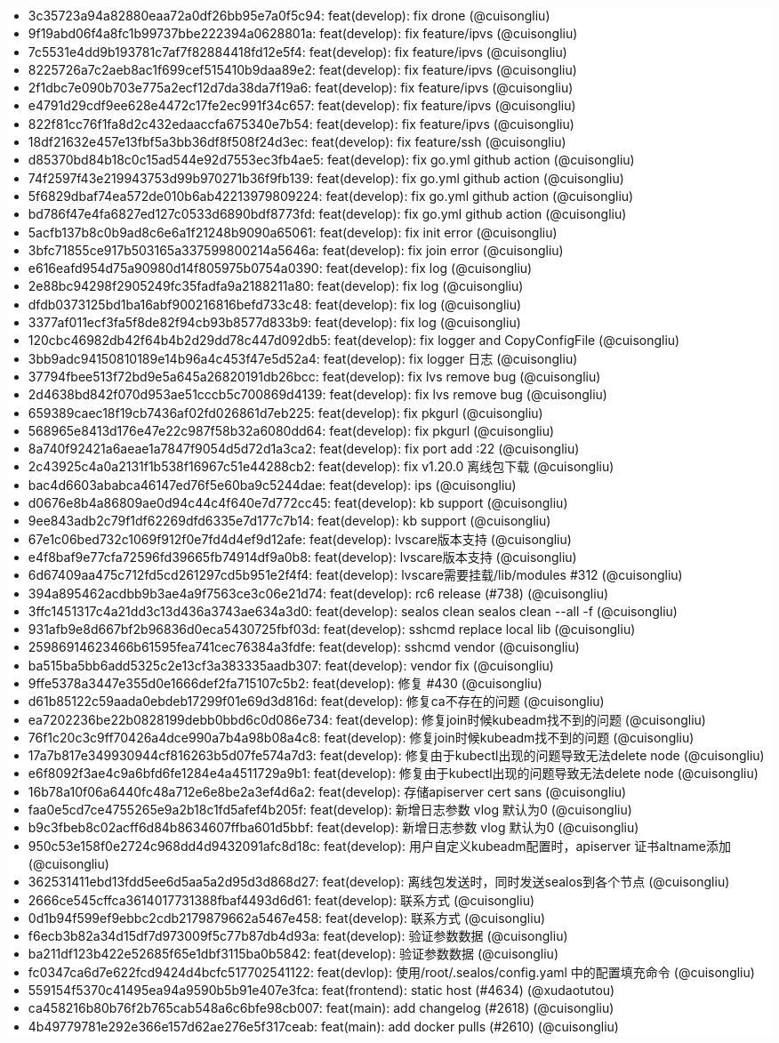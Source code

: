 * 3c35723a94a82880eaa72a0df26bb95e7a0f5c94: feat(develop): fix drone (@cuisongliu)
* 9f19abd06f4a8fc1b99737bbe222394a0628801a: feat(develop): fix feature/ipvs (@cuisongliu)
* 7c5531e4dd9b193781c7af7f82884418fd12e5f4: feat(develop): fix feature/ipvs (@cuisongliu)
* 8225726a7c2aeb8ac1f699cef515410b9daa89e2: feat(develop): fix feature/ipvs (@cuisongliu)
* 2f1dbc7e090b703e775a2ecf12d7da38da7f19a6: feat(develop): fix feature/ipvs (@cuisongliu)
* e4791d29cdf9ee628e4472c17fe2ec991f34c657: feat(develop): fix feature/ipvs (@cuisongliu)
* 822f81cc76f1fa8d2c432edaaccfa675340e7b54: feat(develop): fix feature/ipvs (@cuisongliu)
* 18df21632e457e13fbf5a3bb36df8f508f24d3ec: feat(develop): fix feature/ssh (@cuisongliu)
* d85370bd84b18c0c15ad544e92d7553ec3fb4ae5: feat(develop): fix go.yml github action (@cuisongliu)
* 74f2597f43e219943753d99b970271b36f9fb139: feat(develop): fix go.yml github action (@cuisongliu)
* 5f6829dbaf74ea572de010b6ab42213979809224: feat(develop): fix go.yml github action (@cuisongliu)
* bd786f47e4fa6827ed127c0533d6890bdf8773fd: feat(develop): fix go.yml github action (@cuisongliu)
* 5acfb137b8c0b9ad8c6e6a1f21248b9090a65061: feat(develop): fix init error (@cuisongliu)
* 3bfc71855ce917b503165a337599800214a5646a: feat(develop): fix join error (@cuisongliu)
* e616eafd954d75a90980d14f805975b0754a0390: feat(develop): fix log (@cuisongliu)
* 2e88bc94298f2905249fc35fadfa9a2188211a80: feat(develop): fix log (@cuisongliu)
* dfdb0373125bd1ba16abf900216816befd733c48: feat(develop): fix log (@cuisongliu)
* 3377af011ecf3fa5f8de82f94cb93b8577d833b9: feat(develop): fix log (@cuisongliu)
* 120cbc46982db42f64b4b2d29dd78c447d092db5: feat(develop): fix logger and CopyConfigFile (@cuisongliu)
* 3bb9adc94150810189e14b96a4c453f47e5d52a4: feat(develop): fix logger 日志 (@cuisongliu)
* 37794fbee513f72bd9e5a645a26820191db26bcc: feat(develop): fix lvs remove bug (@cuisongliu)
* 2d4638bd842f070d953ae51cccb5c700869d4139: feat(develop): fix lvs remove bug (@cuisongliu)
* 659389caec18f19cb7436af02fd026861d7eb225: feat(develop): fix pkgurl (@cuisongliu)
* 568965e8413d176e47e22c987f58b32a6080dd64: feat(develop): fix pkgurl (@cuisongliu)
* 8a740f92421a6aeae1a7847f9054d5d72d1a3ca2: feat(develop): fix port add :22 (@cuisongliu)
* 2c43925c4a0a2131f1b538f16967c51e44288cb2: feat(develop): fix v1.20.0 离线包下载 (@cuisongliu)
* bac4d6603ababca46147ed76f5e60ba9c5244dae: feat(develop): ips (@cuisongliu)
* d0676e8b4a86809ae0d94c44c4f640e7d772cc45: feat(develop): kb support (@cuisongliu)
* 9ee843adb2c79f1df62269dfd6335e7d177c7b14: feat(develop): kb support (@cuisongliu)
* 67e1c06bed732c1069f912f0e7fd4d4ef9d12afe: feat(develop): lvscare版本支持 (@cuisongliu)
* e4f8baf9e77cfa72596fd39665fb74914df9a0b8: feat(develop): lvscare版本支持 (@cuisongliu)
* 6d67409aa475c712fd5cd261297cd5b951e2f4f4: feat(develop): lvscare需要挂载/lib/modules #312 (@cuisongliu)
* 394a895462acdbb9b3ae4a9f7563ce3c06e21d74: feat(develop): rc6 release (#738) (@cuisongliu)
* 3ffc1451317c4a21dd3c13d436a3743ae634a3d0: feat(develop): sealos clean  sealos clean --all -f (@cuisongliu)
* 931afb9e8d667bf2b96836d0eca5430725fbf03d: feat(develop): sshcmd replace local lib (@cuisongliu)
* 25986914623466b61595fea741cec76384a3fdfe: feat(develop): sshcmd vendor (@cuisongliu)
* ba515ba5bb6add5325c2e13cf3a383335aadb307: feat(develop): vendor fix (@cuisongliu)
* 9ffe5378a3447e355d0e1666def2fa715107c5b2: feat(develop): 修复 #430 (@cuisongliu)
* d61b85122c59aada0ebdeb17299f01e69d3d816d: feat(develop): 修复ca不存在的问题 (@cuisongliu)
* ea7202236be22b0828199debb0bbd6c0d086e734: feat(develop): 修复join时候kubeadm找不到的问题 (@cuisongliu)
* 76f1c20c3c9ff70426a4dce990a7b4a98b08a4c8: feat(develop): 修复join时候kubeadm找不到的问题 (@cuisongliu)
* 17a7b817e349930944cf816263b5d07fe574a7d3: feat(develop): 修复由于kubectl出现的问题导致无法delete node (@cuisongliu)
* e6f8092f3ae4c9a6bfd6fe1284e4a4511729a9b1: feat(develop): 修复由于kubectl出现的问题导致无法delete node (@cuisongliu)
* 16b78a10f06a6440fc48a712e6e8be2a3ef4d6a2: feat(develop): 存储apiserver cert sans (@cuisongliu)
* faa0e5cd7ce4755265e9a2b18c1fd5afef4b205f: feat(develop): 新增日志参数 vlog 默认为0 (@cuisongliu)
* b9c3fbeb8c02acff6d84b8634607ffba601d5bbf: feat(develop): 新增日志参数 vlog 默认为0 (@cuisongliu)
* 950c53e158f0e2724c968dd4d9432091afc8d18c: feat(develop): 用户自定义kubeadm配置时，apiserver 证书altname添加 (@cuisongliu)
* 362531411ebd13fdd5ee6d5aa5a2d95d3d868d27: feat(develop): 离线包发送时，同时发送sealos到各个节点 (@cuisongliu)
* 2666ce545cffca3614017731388fbaf4493d6d61: feat(develop): 联系方式 (@cuisongliu)
* 0d1b94f599ef9ebbc2cdb2179879662a5467e458: feat(develop): 联系方式 (@cuisongliu)
* f6ecb3b82a34d15df7d973009f5c77b87db4d93a: feat(develop): 验证参数数据 (@cuisongliu)
* ba211df123b422e52685f65e1dbf3115ba0b5842: feat(develop): 验证参数数据 (@cuisongliu)
* fc0347ca6d7e622fcd9424d4bcfc517702541122: feat(devlop): 使用/root/.sealos/config.yaml 中的配置填充命令 (@cuisongliu)
* 559154f5370c41495ea94a9590b5b91e407e3fca: feat(frontend): static host (#4634) (@xudaotutou)
* ca458216b80b76f2b765cab548a6c6bfe98cb007: feat(main): add changelog (#2618) (@cuisongliu)
* 4b49779781e292e366e157d62ae276e5f317ceab: feat(main): add docker pulls (#2610) (@cuisongliu)